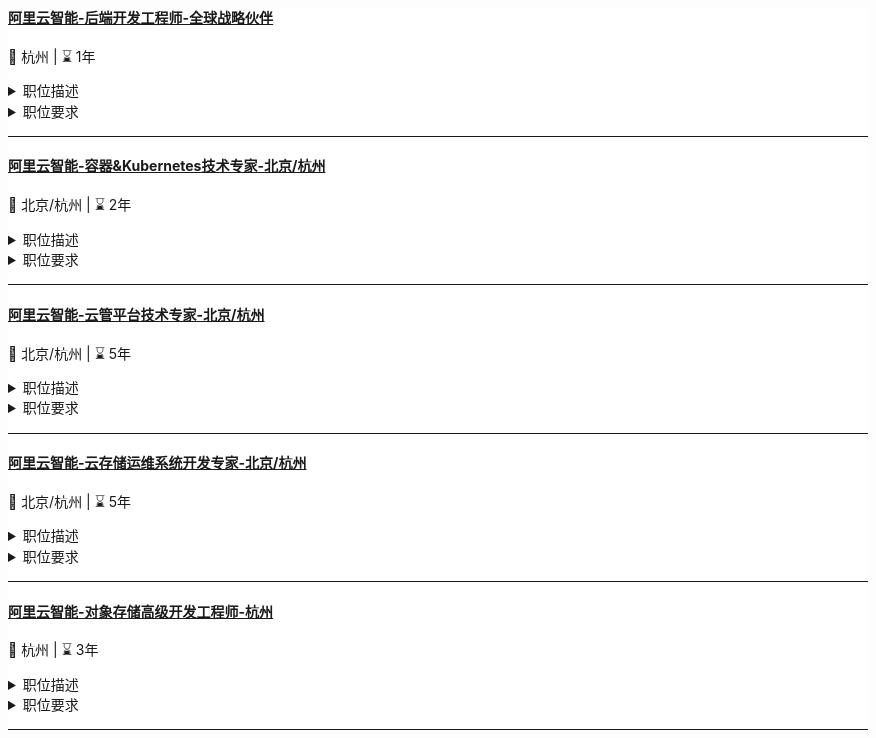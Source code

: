 #### [阿里云智能-后端开发工程师-全球战略伙伴](https://careers.aliyun.com/off-campus/position-detail?positionId=2000081004&track_id=SSP1744365608614kWPYaiPXZE6561)

📍 杭州 | ⌛ 1年

<details><summary>职位描述</summary></details>

<details><summary>职位要求</summary></details>

---

#### [阿里云智能-容器&Kubernetes技术专家-北京/杭州](https://careers.aliyun.com/off-campus/position-detail?positionId=2000063106&track_id=SSP1744365608614BRuglCGUTH8167)

📍 北京/杭州 | ⌛ 2年

<details><summary>职位描述</summary></details>

<details><summary>职位要求</summary></details>

---

#### [阿里云智能-云管平台技术专家-北京/杭州](https://careers.aliyun.com/off-campus/position-detail?positionId=2000063216&track_id=SSP1744365608614YOZSEIRRvZ5119)

📍 北京/杭州 | ⌛ 5年

<details><summary>职位描述</summary></details>

<details><summary>职位要求</summary></details>

---

#### [阿里云智能-云存储运维系统开发专家-北京/杭州](https://careers.aliyun.com/off-campus/position-detail?positionId=2000070503&track_id=SSP1744365608614jhsvhLDQAH8606)

📍 北京/杭州 | ⌛ 5年

<details><summary>职位描述</summary></details>

<details><summary>职位要求</summary></details>

---

#### [阿里云智能-对象存储高级开发工程师-杭州](https://careers.aliyun.com/off-campus/position-detail?positionId=2000066508&track_id=SSP1744365608614MCJyzEzCpO8553)

📍 杭州 | ⌛ 3年

<details><summary>职位描述</summary></details>

<details><summary>职位要求</summary></details>

---

